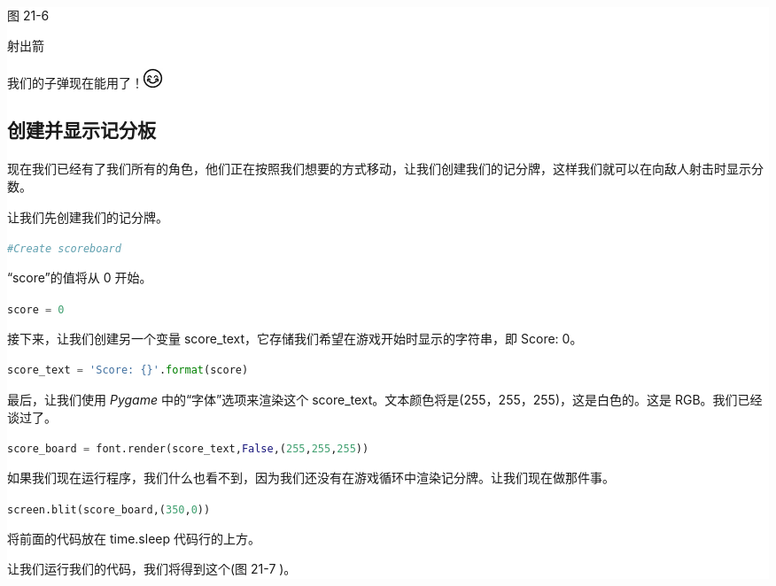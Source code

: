 图 21-6

射出箭

我们的子弹现在能用了！![img/505805_1_En_21_Fige_HTML.gif](img/505805_1_En_21_Fige_HTML.gif)

## 创建并显示记分板

现在我们已经有了我们所有的角色，他们正在按照我们想要的方式移动，让我们创建我们的记分牌，这样我们就可以在向敌人射击时显示分数。

让我们先创建我们的记分牌。

```py
#Create scoreboard

```

“score”的值将从 0 开始。

```py
score = 0

```

接下来，让我们创建另一个变量 score_text，它存储我们希望在游戏开始时显示的字符串，即 Score: 0。

```py
score_text = 'Score: {}'.format(score)

```

最后，让我们使用 *Pygame* 中的“字体”选项来渲染这个 score_text。文本颜色将是(255，255，255)，这是白色的。这是 RGB。我们已经谈过了。

```py
score_board = font.render(score_text,False,(255,255,255))

```

如果我们现在运行程序，我们什么也看不到，因为我们还没有在游戏循环中渲染记分牌。让我们现在做那件事。

```py
screen.blit(score_board,(350,0))

```

将前面的代码放在 time.sleep 代码行的上方。

让我们运行我们的代码，我们将得到这个(图 21-7 )。
